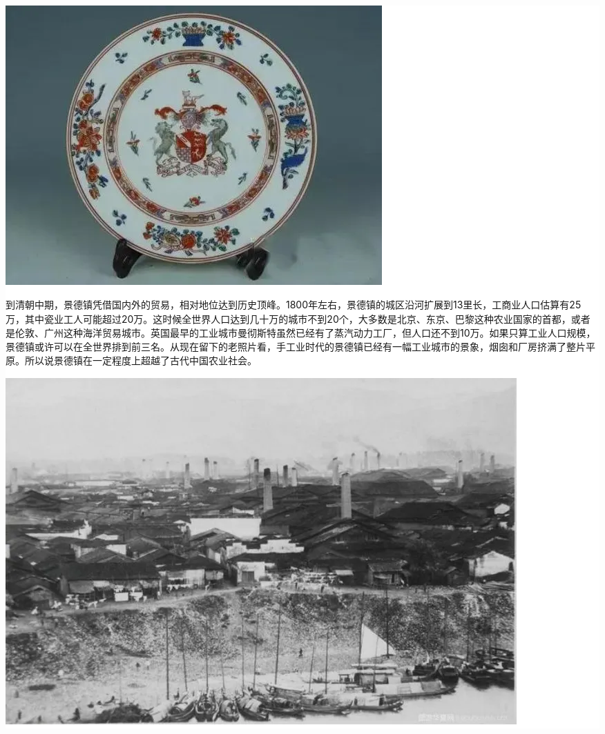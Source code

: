 ![](/images/btnews/btnews/0401_0500/0478/146954b7-2a56-4426-9428-3bea9d088557.webp)



到清朝中期，景德镇凭借国内外的贸易，相对地位达到历史顶峰。1800年左右，景德镇的城区沿河扩展到13里长，工商业人口估算有25万，其中瓷业工人可能超过20万。这时候全世界人口达到几十万的城市不到20个，大多数是北京、东京、巴黎这种农业国家的首都，或者是伦敦、广州这种海洋贸易城市。英国最早的工业城市曼彻斯特虽然已经有了蒸汽动力工厂，但人口还不到10万。如果只算工业人口规模，景德镇或许可以在全世界排到前三名。从现在留下的老照片看，手工业时代的景德镇已经有一幅工业城市的景象，烟囱和厂房挤满了整片平原。所以说景德镇在一定程度上超越了古代中国农业社会。

![](/images/btnews/btnews/0401_0500/0478/8f3d79ea-80d2-40b5-9672-01c45bcbbc09.webp)
